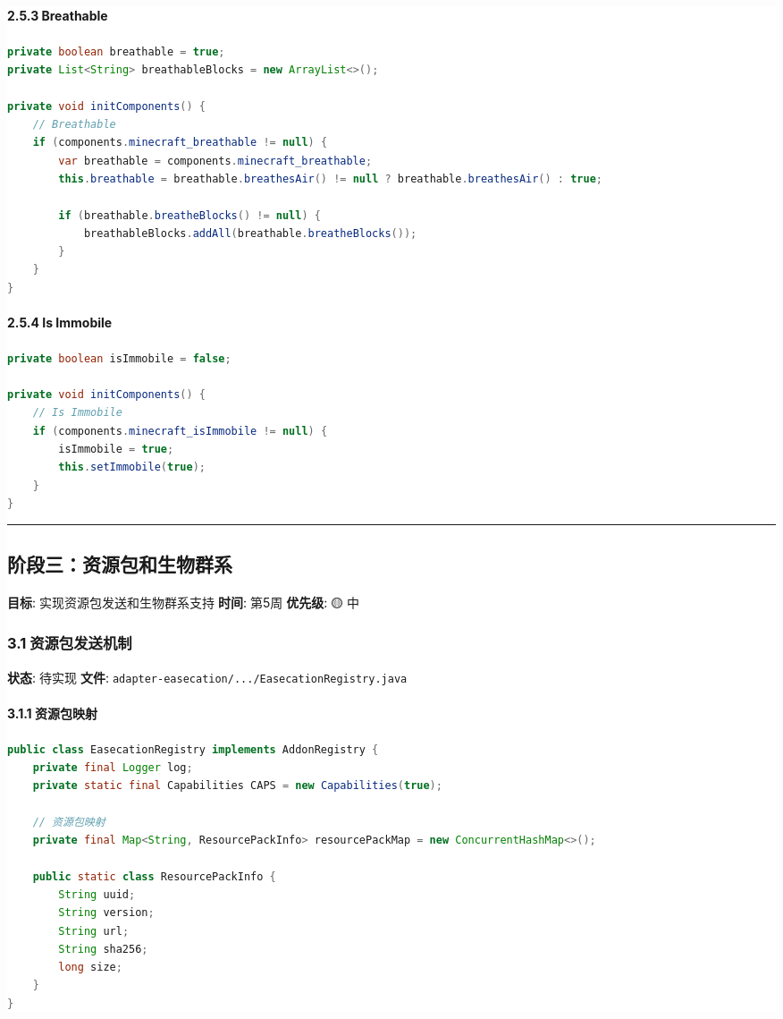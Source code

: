 #### 2.5.3 Breathable
```java
private boolean breathable = true;
private List<String> breathableBlocks = new ArrayList<>();

private void initComponents() {
    // Breathable
    if (components.minecraft_breathable != null) {
        var breathable = components.minecraft_breathable;
        this.breathable = breathable.breathesAir() != null ? breathable.breathesAir() : true;

        if (breathable.breatheBlocks() != null) {
            breathableBlocks.addAll(breathable.breatheBlocks());
        }
    }
}
```

#### 2.5.4 Is Immobile
```java
private boolean isImmobile = false;

private void initComponents() {
    // Is Immobile
    if (components.minecraft_isImmobile != null) {
        isImmobile = true;
        this.setImmobile(true);
    }
}
```

---

## 阶段三：资源包和生物群系

**目标**: 实现资源包发送和生物群系支持
**时间**: 第5周
**优先级**: 🟡 中

### 3.1 资源包发送机制

**状态**: 待实现
**文件**: `adapter-easecation/.../EasecationRegistry.java`

#### 3.1.1 资源包映射
```java
public class EasecationRegistry implements AddonRegistry {
    private final Logger log;
    private static final Capabilities CAPS = new Capabilities(true);

    // 资源包映射
    private final Map<String, ResourcePackInfo> resourcePackMap = new ConcurrentHashMap<>();

    public static class ResourcePackInfo {
        String uuid;
        String version;
        String url;
        String sha256;
        long size;
    }
}
```
